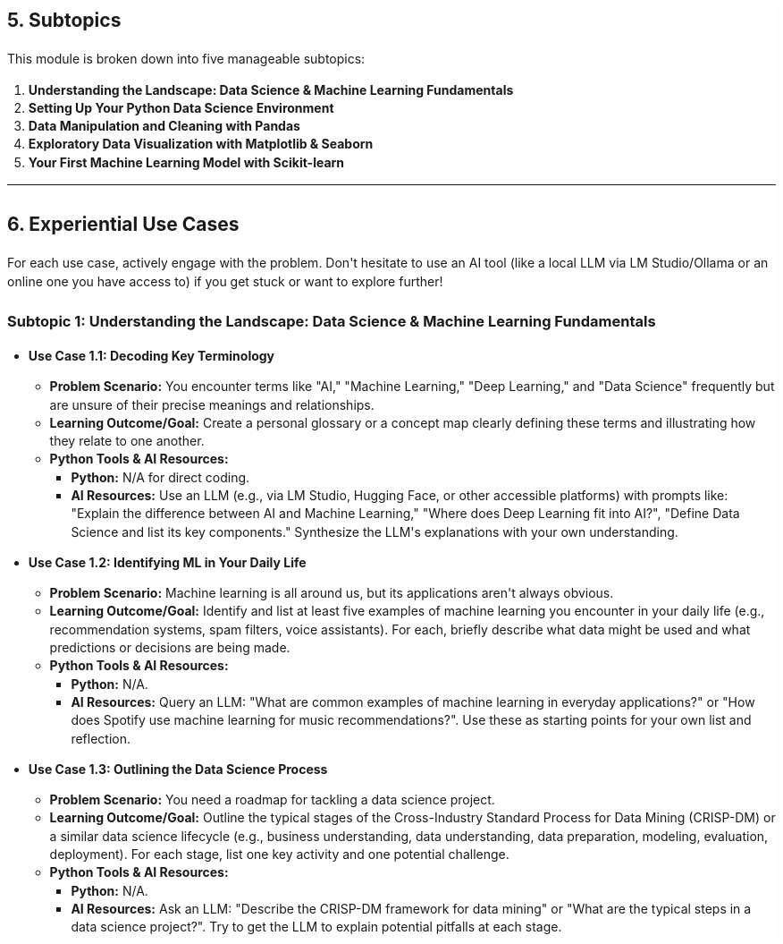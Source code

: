 
## 5. Subtopics

This module is broken down into five manageable subtopics:

1. **Understanding the Landscape: Data Science & Machine Learning Fundamentals**
2. **Setting Up Your Python Data Science Environment**
3. **Data Manipulation and Cleaning with Pandas**
4. **Exploratory Data Visualization with Matplotlib & Seaborn**
5. **Your First Machine Learning Model with Scikit-learn**

---

## 6. Experiential Use Cases

For each use case, actively engage with the problem. Don't hesitate to use an AI tool (like a local LLM via LM Studio/Ollama or an online one you have access to) if you get stuck or want to explore further!

### Subtopic 1: Understanding the Landscape: Data Science & Machine Learning Fundamentals

* **Use Case 1.1: Decoding Key Terminology**
    * **Problem Scenario:** You encounter terms like "AI," "Machine Learning," "Deep Learning," and "Data Science" frequently but are unsure of their precise meanings and relationships.
    * **Learning Outcome/Goal:** Create a personal glossary or a concept map clearly defining these terms and illustrating how they relate to one another.
    * **Python Tools & AI Resources:**
        * **Python:** N/A for direct coding.
        * **AI Resources:** Use an LLM (e.g., via LM Studio, Hugging Face, or other accessible platforms) with prompts like: "Explain the difference between AI and Machine Learning," "Where does Deep Learning fit into AI?", "Define Data Science and list its key components." Synthesize the LLM's explanations with your own understanding.

* **Use Case 1.2: Identifying ML in Your Daily Life**
    * **Problem Scenario:** Machine learning is all around us, but its applications aren't always obvious.
    * **Learning Outcome/Goal:** Identify and list at least five examples of machine learning you encounter in your daily life (e.g., recommendation systems, spam filters, voice assistants). For each, briefly describe what data might be used and what predictions or decisions are being made.
    * **Python Tools & AI Resources:**
        * **Python:** N/A.
        * **AI Resources:** Query an LLM: "What are common examples of machine learning in everyday applications?" or "How does Spotify use machine learning for music recommendations?". Use these as starting points for your own list and reflection.

* **Use Case 1.3: Outlining the Data Science Process**
    * **Problem Scenario:** You need a roadmap for tackling a data science project.
    * **Learning Outcome/Goal:** Outline the typical stages of the Cross-Industry Standard Process for Data Mining (CRISP-DM) or a similar data science lifecycle (e.g., business understanding, data understanding, data preparation, modeling, evaluation, deployment). For each stage, list one key activity and one potential challenge.
    * **Python Tools & AI Resources:**
        * **Python:** N/A.
        * **AI Resources:** Ask an LLM: "Describe the CRISP-DM framework for data mining" or "What are the typical steps in a data science project?". Try to get the LLM to explain potential pitfalls at each stage.
